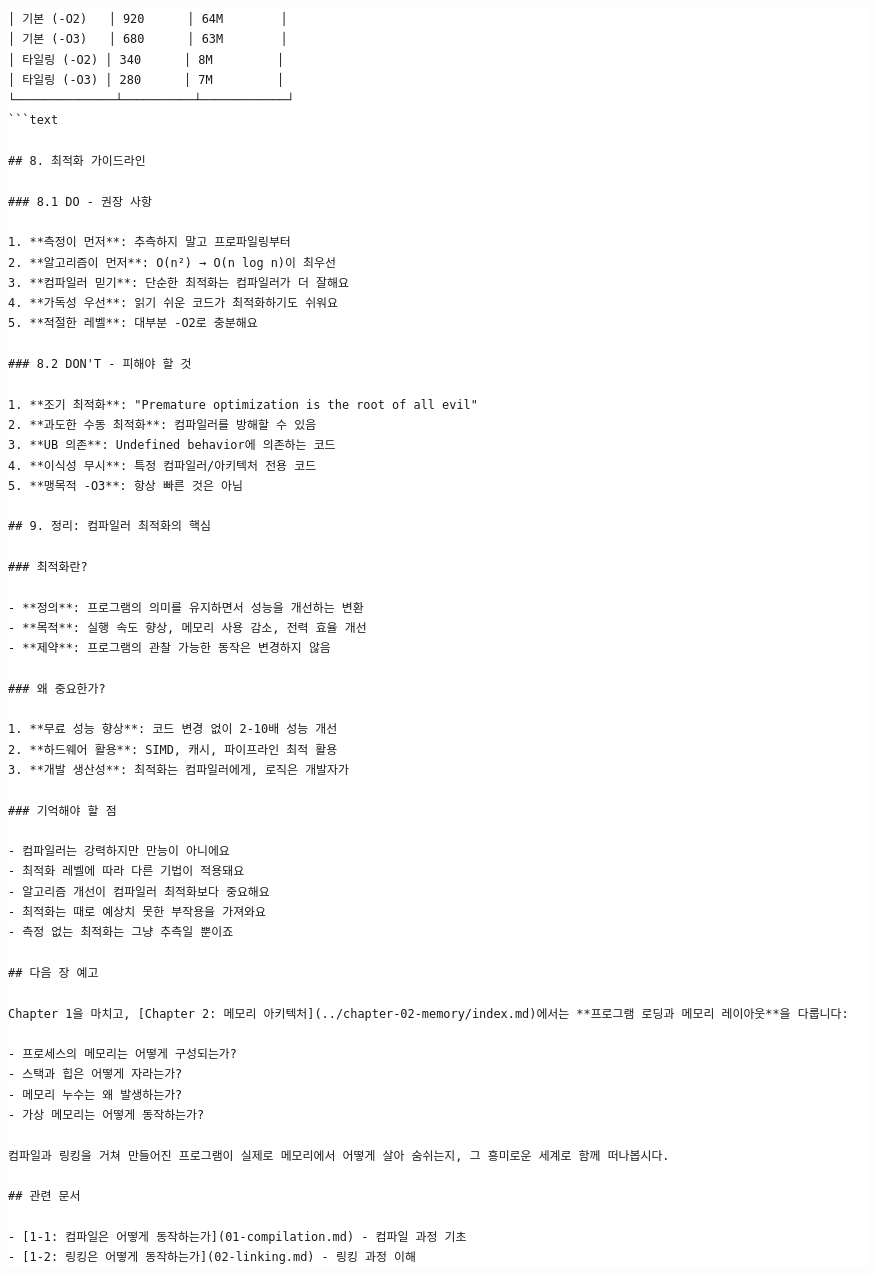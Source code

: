 ```mermaid
│ 기본 (-O2)   │ 920      │ 64M        │
│ 기본 (-O3)   │ 680      │ 63M        │
│ 타일링 (-O2) │ 340      │ 8M         │
│ 타일링 (-O3) │ 280      │ 7M         │
└──────────────┴──────────┴────────────┘
```text

## 8. 최적화 가이드라인

### 8.1 DO - 권장 사항

1. **측정이 먼저**: 추측하지 말고 프로파일링부터
2. **알고리즘이 먼저**: O(n²) → O(n log n)이 최우선
3. **컴파일러 믿기**: 단순한 최적화는 컴파일러가 더 잘해요
4. **가독성 우선**: 읽기 쉬운 코드가 최적화하기도 쉬워요
5. **적절한 레벨**: 대부분 -O2로 충분해요

### 8.2 DON'T - 피해야 할 것

1. **조기 최적화**: "Premature optimization is the root of all evil"
2. **과도한 수동 최적화**: 컴파일러를 방해할 수 있음
3. **UB 의존**: Undefined behavior에 의존하는 코드
4. **이식성 무시**: 특정 컴파일러/아키텍처 전용 코드
5. **맹목적 -O3**: 항상 빠른 것은 아님

## 9. 정리: 컴파일러 최적화의 핵심

### 최적화란?

- **정의**: 프로그램의 의미를 유지하면서 성능을 개선하는 변환
- **목적**: 실행 속도 향상, 메모리 사용 감소, 전력 효율 개선
- **제약**: 프로그램의 관찰 가능한 동작은 변경하지 않음

### 왜 중요한가?

1. **무료 성능 향상**: 코드 변경 없이 2-10배 성능 개선
2. **하드웨어 활용**: SIMD, 캐시, 파이프라인 최적 활용
3. **개발 생산성**: 최적화는 컴파일러에게, 로직은 개발자가

### 기억해야 할 점

- 컴파일러는 강력하지만 만능이 아니에요
- 최적화 레벨에 따라 다른 기법이 적용돼요
- 알고리즘 개선이 컴파일러 최적화보다 중요해요
- 최적화는 때로 예상치 못한 부작용을 가져와요
- 측정 없는 최적화는 그냥 추측일 뿐이죠

## 다음 장 예고

Chapter 1을 마치고, [Chapter 2: 메모리 아키텍처](../chapter-02-memory/index.md)에서는 **프로그램 로딩과 메모리 레이아웃**을 다룹니다:

- 프로세스의 메모리는 어떻게 구성되는가?
- 스택과 힙은 어떻게 자라는가?
- 메모리 누수는 왜 발생하는가?
- 가상 메모리는 어떻게 동작하는가?

컴파일과 링킹을 거쳐 만들어진 프로그램이 실제로 메모리에서 어떻게 살아 숨쉬는지, 그 흥미로운 세계로 함께 떠나봅시다.

## 관련 문서

- [1-1: 컴파일은 어떻게 동작하는가](01-compilation.md) - 컴파일 과정 기초
- [1-2: 링킹은 어떻게 동작하는가](02-linking.md) - 링킹 과정 이해
```